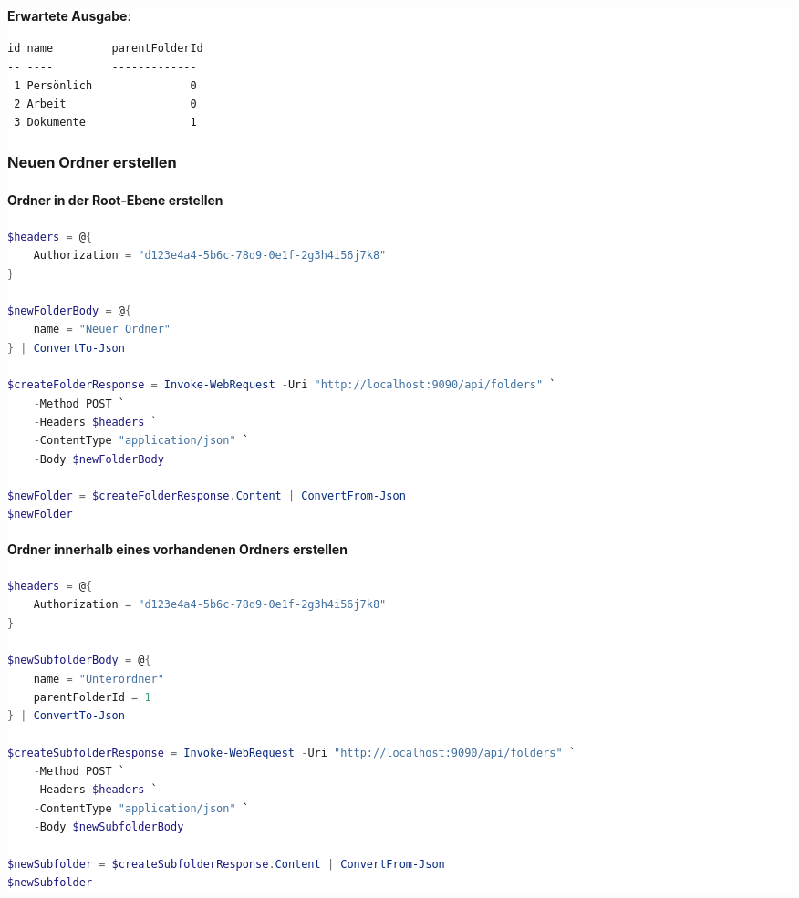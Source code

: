 **Erwartete Ausgabe**:

```
id name         parentFolderId
-- ----         -------------
 1 Persönlich               0
 2 Arbeit                   0
 3 Dokumente                1
```

### Neuen Ordner erstellen

#### Ordner in der Root-Ebene erstellen

```powershell
$headers = @{
    Authorization = "d123e4a4-5b6c-78d9-0e1f-2g3h4i56j7k8"
}

$newFolderBody = @{
    name = "Neuer Ordner"
} | ConvertTo-Json

$createFolderResponse = Invoke-WebRequest -Uri "http://localhost:9090/api/folders" `
    -Method POST `
    -Headers $headers `
    -ContentType "application/json" `
    -Body $newFolderBody

$newFolder = $createFolderResponse.Content | ConvertFrom-Json
$newFolder
```

#### Ordner innerhalb eines vorhandenen Ordners erstellen

```powershell
$headers = @{
    Authorization = "d123e4a4-5b6c-78d9-0e1f-2g3h4i56j7k8"
}

$newSubfolderBody = @{
    name = "Unterordner"
    parentFolderId = 1
} | ConvertTo-Json

$createSubfolderResponse = Invoke-WebRequest -Uri "http://localhost:9090/api/folders" `
    -Method POST `
    -Headers $headers `
    -ContentType "application/json" `
    -Body $newSubfolderBody

$newSubfolder = $createSubfolderResponse.Content | ConvertFrom-Json
$newSubfolder
```
